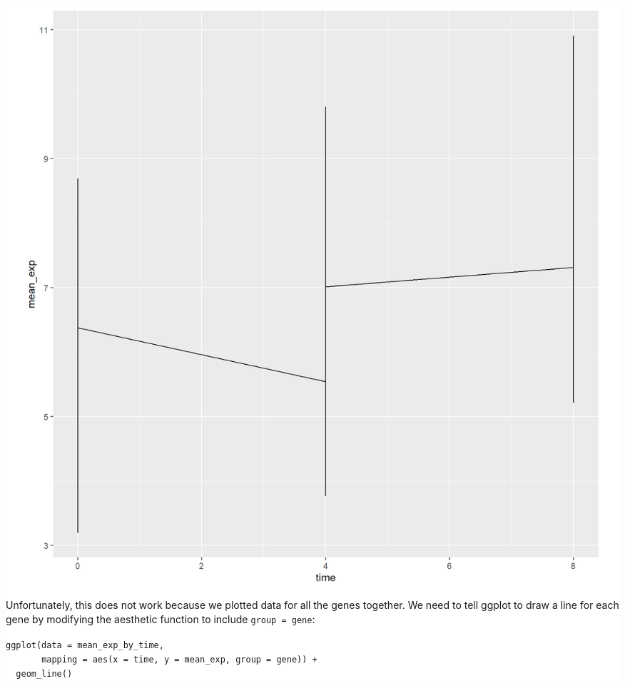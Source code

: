 <img src="../fig/rmd-first-time-series-1.png" width="816" style="display: block; margin: auto;" />

Unfortunately, this does not work because we plotted data for all the genes together. We need to tell ggplot to draw a line for each gene by modifying the aesthetic function to include `group = gene`:

    ggplot(data = mean_exp_by_time,
           mapping = aes(x = time, y = mean_exp, group = gene)) +
      geom_line()
